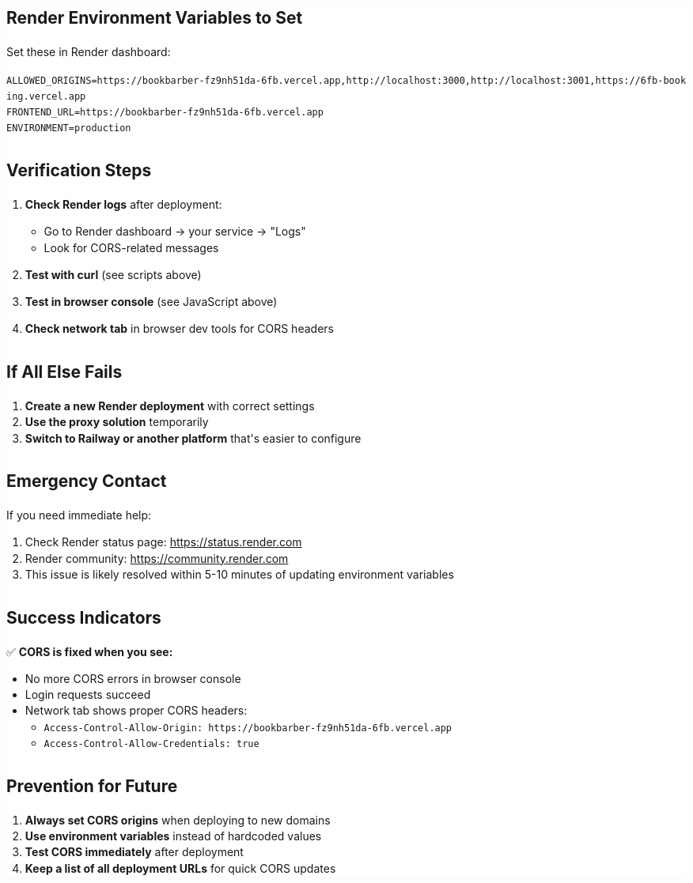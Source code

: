 ## Render Environment Variables to Set

Set these in Render dashboard:

```
ALLOWED_ORIGINS=https://bookbarber-fz9nh51da-6fb.vercel.app,http://localhost:3000,http://localhost:3001,https://6fb-booking.vercel.app
FRONTEND_URL=https://bookbarber-fz9nh51da-6fb.vercel.app
ENVIRONMENT=production
```

## Verification Steps

1. **Check Render logs** after deployment:
   - Go to Render dashboard → your service → "Logs"
   - Look for CORS-related messages

2. **Test with curl** (see scripts above)

3. **Test in browser console** (see JavaScript above)

4. **Check network tab** in browser dev tools for CORS headers

## If All Else Fails

1. **Create a new Render deployment** with correct settings
2. **Use the proxy solution** temporarily
3. **Switch to Railway or another platform** that's easier to configure

## Emergency Contact

If you need immediate help:
1. Check Render status page: https://status.render.com
2. Render community: https://community.render.com
3. This issue is likely resolved within 5-10 minutes of updating environment variables

## Success Indicators

✅ **CORS is fixed when you see:**
- No more CORS errors in browser console
- Login requests succeed
- Network tab shows proper CORS headers:
  - `Access-Control-Allow-Origin: https://bookbarber-fz9nh51da-6fb.vercel.app`
  - `Access-Control-Allow-Credentials: true`

## Prevention for Future

1. **Always set CORS origins** when deploying to new domains
2. **Use environment variables** instead of hardcoded values
3. **Test CORS immediately** after deployment
4. **Keep a list of all deployment URLs** for quick CORS updates
